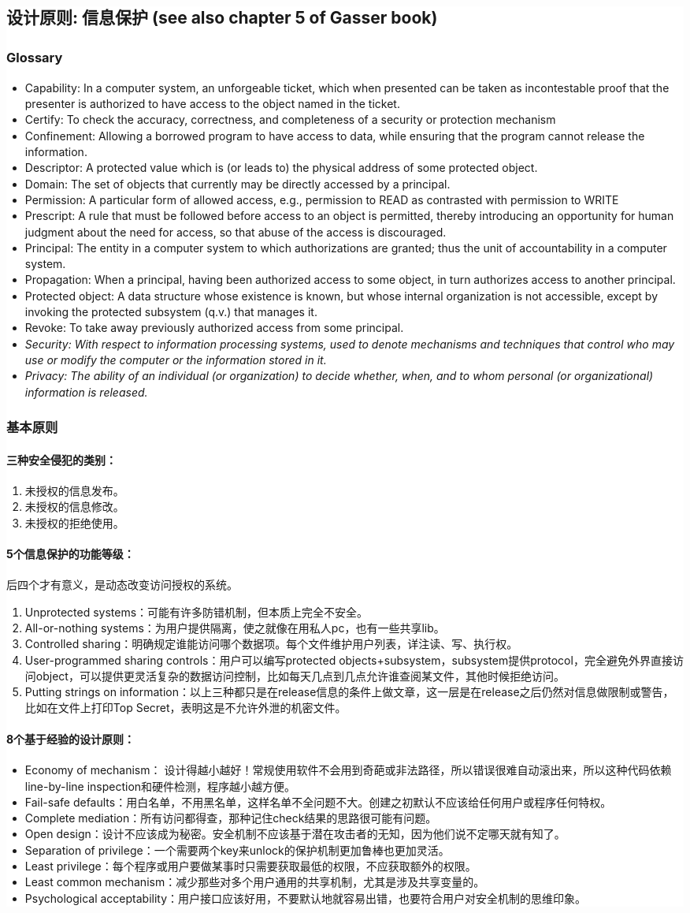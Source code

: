 ## 设计原则: 信息保护 (see also chapter 5 of Gasser book)
### Glossary
- Capability: In a computer system, an unforgeable ticket, which when presented can be taken as incontestable proof that the presenter is authorized to have access to the object named in the ticket.
- Certify: To check the accuracy, correctness, and completeness of a security or protection mechanism
- Confinement: Allowing a borrowed program to have access to data, while ensuring that the program cannot release the information.
- Descriptor: A protected value which is (or leads to) the physical address of some protected object.
- Domain: The set of objects that currently may be directly accessed by a principal.
- Permission: A particular form of allowed access, e.g., permission to READ as contrasted with permission to WRITE
- Prescript: A rule that must be followed before access to an object is permitted, thereby introducing an opportunity for human judgment about the need for access, so that abuse of the access is discouraged.
- Principal: The entity in a computer system to which authorizations are granted; thus the unit of accountability in a computer system.
- Propagation: When a principal, having been authorized access to some object, in turn authorizes access to another principal.
- Protected object: A data structure whose existence is known, but whose internal organization is not accessible, except by invoking the protected subsystem (q.v.) that manages it.
- Revoke: To take away previously authorized access from some principal.
- *Security: With respect to information processing systems, used to denote mechanisms and techniques that control who may use or modify the computer or the information stored in it.*
- *Privacy: The ability of an individual (or organization) to decide whether, when, and to whom personal (or organizational) information is released.*

### 基本原则
#### 三种安全侵犯的类别：
1. 未授权的信息发布。
2. 未授权的信息修改。
3. 未授权的拒绝使用。
#### 5个信息保护的功能等级：
后四个才有意义，是动态改变访问授权的系统。
1. Unprotected systems：可能有许多防错机制，但本质上完全不安全。
2. All-or-nothing systems：为用户提供隔离，使之就像在用私人pc，也有一些共享lib。
3. Controlled sharing：明确规定谁能访问哪个数据项。每个文件维护用户列表，详注读、写、执行权。
4. User-programmed sharing controls：用户可以编写protected objects+subsystem，subsystem提供protocol，完全避免外界直接访问object，可以提供更灵活复杂的数据访问控制，比如每天几点到几点允许谁查阅某文件，其他时候拒绝访问。
5. Putting strings on information：以上三种都只是在release信息的条件上做文章，这一层是在release之后仍然对信息做限制或警告，比如在文件上打印Top Secret，表明这是不允许外泄的机密文件。

#### 8个基于经验的设计原则：
- Economy of mechanism： 设计得越小越好！常规使用软件不会用到奇葩或非法路径，所以错误很难自动滚出来，所以这种代码依赖line-by-line inspection和硬件检测，程序越小越方便。
- Fail-safe defaults：用白名单，不用黑名单，这样名单不全问题不大。创建之初默认不应该给任何用户或程序任何特权。
- Complete mediation：所有访问都得查，那种记住check结果的思路很可能有问题。
- Open design：设计不应该成为秘密。安全机制不应该基于潜在攻击者的无知，因为他们说不定哪天就有知了。
- Separation of privilege：一个需要两个key来unlock的保护机制更加鲁棒也更加灵活。
- Least privilege：每个程序或用户要做某事时只需要获取最低的权限，不应获取额外的权限。
- Least common mechanism：减少那些对多个用户通用的共享机制，尤其是涉及共享变量的。
- Psychological acceptability：用户接口应该好用，不要默认地就容易出错，也要符合用户对安全机制的思维印象。
